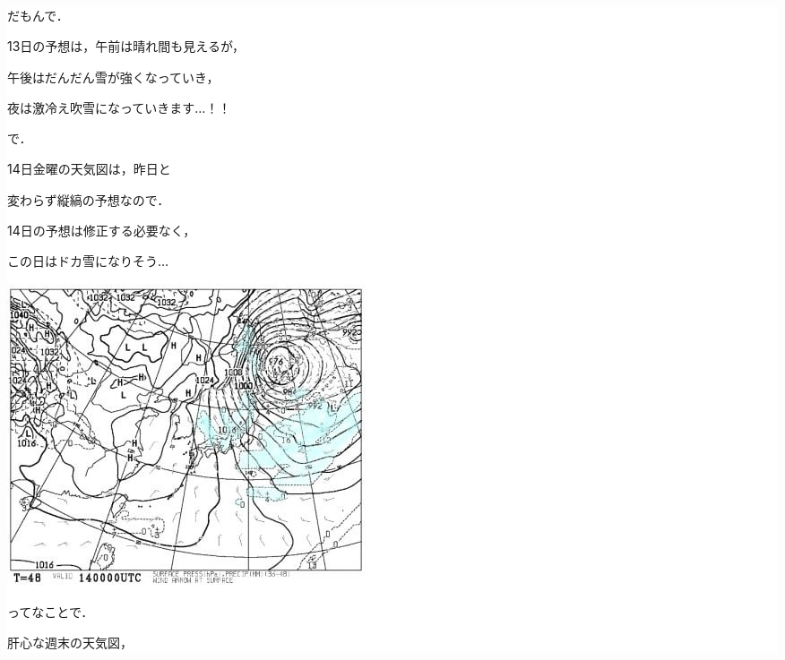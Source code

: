 





だもんで．


13日の予想は，午前は晴れ間も見えるが，


午後はだんだん雪が強くなっていき，


夜は激冷え吹雪になっていきます…！！





で．


14日金曜の天気図は，昨日と


変わらず縦縞の予想なので．


14日の予想は修正する必要なく，


この日はドカ雪になりそう…




![ad056b400c053b0f8417cbbc0ccf7b40.jpg](images/ad056b400c053b0f8417cbbc0ccf7b40.jpg)







ってなことで．


肝心な週末の天気図，
